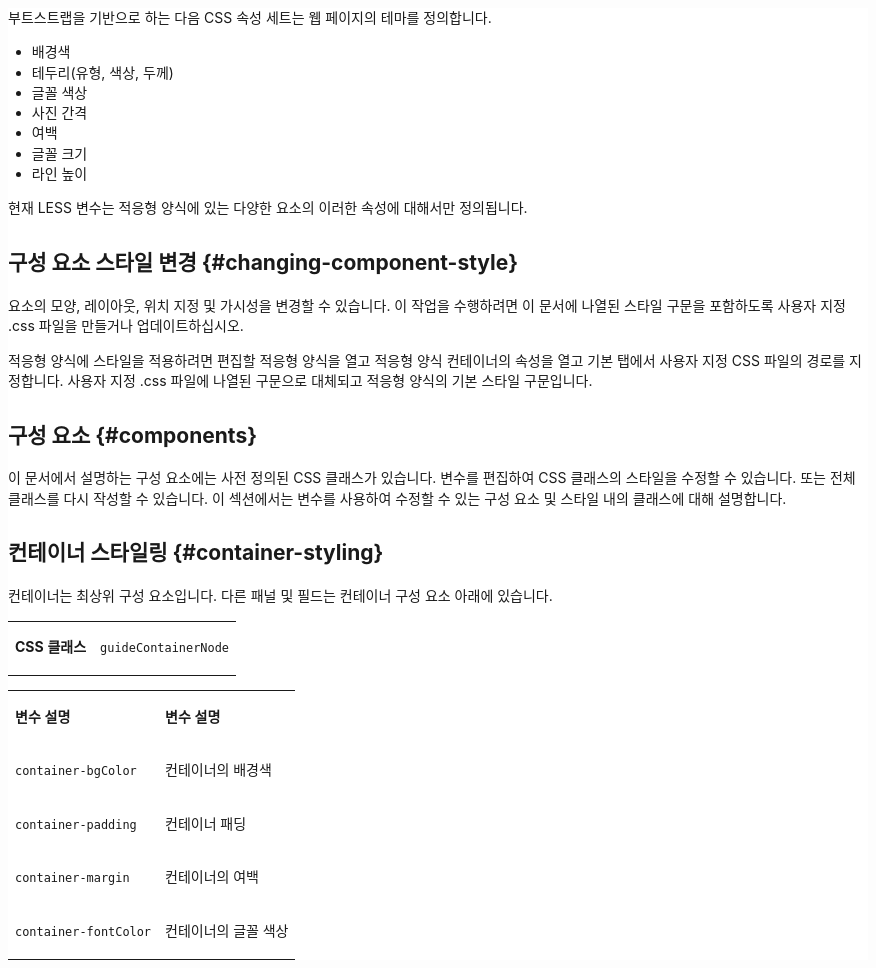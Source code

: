 부트스트랩을 기반으로 하는 다음 CSS 속성 세트는 웹 페이지의 테마를 정의합니다.

* 배경색
* 테두리(유형, 색상, 두께)
* 글꼴 색상
* 사진 간격
* 여백
* 글꼴 크기
* 라인 높이

현재 LESS 변수는 적응형 양식에 있는 다양한 요소의 이러한 속성에 대해서만 정의됩니다.

## 구성 요소 스타일 변경 {#changing-component-style}

요소의 모양, 레이아웃, 위치 지정 및 가시성을 변경할 수 있습니다. 이 작업을 수행하려면 이 문서에 나열된 스타일 구문을 포함하도록 사용자 지정 .css 파일을 만들거나 업데이트하십시오.

적응형 양식에 스타일을 적용하려면 편집할 적응형 양식을 열고 적응형 양식 컨테이너의 속성을 열고 기본 탭에서 사용자 지정 CSS 파일의 경로를 지정합니다. 사용자 지정 .css 파일에 나열된 구문으로 대체되고 적응형 양식의 기본 스타일 구문입니다.

## 구성 요소 {#components}

이 문서에서 설명하는 구성 요소에는 사전 정의된 CSS 클래스가 있습니다. 변수를 편집하여 CSS 클래스의 스타일을 수정할 수 있습니다. 또는 전체 클래스를 다시 작성할 수 있습니다. 이 섹션에서는 변수를 사용하여 수정할 수 있는 구성 요소 및 스타일 내의 클래스에 대해 설명합니다.

## 컨테이너 스타일링 {#container-styling}

컨테이너는 최상위 구성 요소입니다. 다른 패널 및 필드는 컨테이너 구성 요소 아래에 있습니다.

<table>
 <tbody>
  <tr>
   <td><p><strong>CSS 클래스 </strong></p> </td>
   <td><p><code>guideContainerNode</code></p> </td>
  </tr>
 </tbody>
</table>

<table>
 <tbody>
  <tr>
   <td><p><strong>변수 설명</strong></p> </td>
   <td><p><strong>변수 설명</strong></p> </td>
  </tr>
  <tr>
   <td><p><code>container-bgColor</code></p> </td>
   <td><p>컨테이너의 배경색</p> </td>
  </tr>
  <tr>
   <td><p><code>container-padding</code></p> </td>
   <td><p>컨테이너 패딩</p> </td>
  </tr>
  <tr>
   <td><p><code>container-margin</code></p> </td>
   <td><p>컨테이너의 여백</p> </td>
  </tr>
  <tr>
   <td><p><code>container-fontColor</code></p> </td>
   <td><p>컨테이너의 글꼴 색상</p> </td>
  </tr>
 </tbody>
</table>
